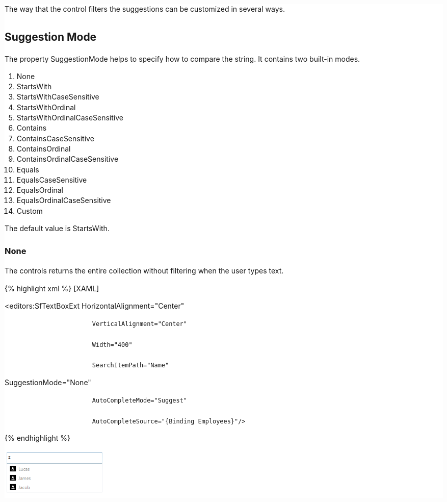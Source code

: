 The way that the control filters the suggestions can be customized in several ways.

## Suggestion Mode

The property SuggestionMode helps to specify how to compare the string. It contains two built-in modes. 

1. None
2. StartsWith
3. StartsWithCaseSensitive
4. StartsWithOrdinal
5. StartsWithOrdinalCaseSensitive
6. Contains
7. ContainsCaseSensitive
8. ContainsOrdinal
9. ContainsOrdinalCaseSensitive
10. Equals
11. EqualsCaseSensitive
12. EqualsOrdinal
13. EqualsOrdinalCaseSensitive
14. Custom

The default value is StartsWith.

### None

The controls returns the entire collection without filtering when the user types text.


{% highlight xml %}
[XAML]



<editors:SfTextBoxExt HorizontalAlignment="Center" 

                            VerticalAlignment="Center" 

                            Width="400"

                            SearchItemPath="Name"

SuggestionMode="None"

                            AutoCompleteMode="Suggest"

                            AutoCompleteSource="{Binding Employees}"/>

{% endhighlight %}

 ![C:/Users/ApoorvahR/Desktop/9.png](Auto-Complete_images/Auto-Complete_img6.png)


